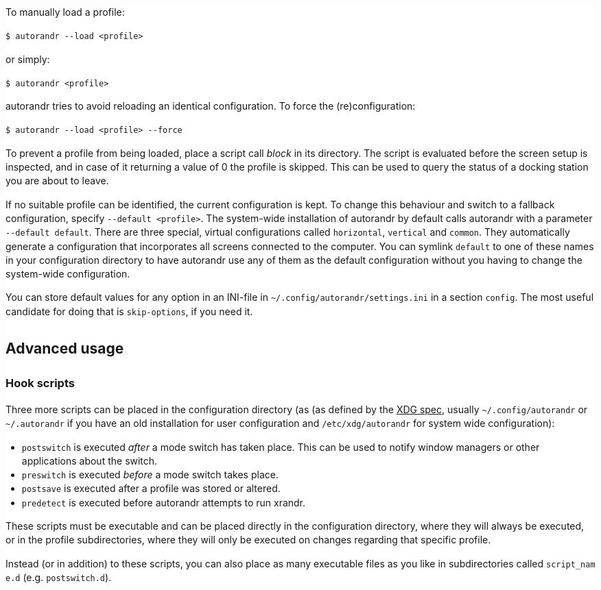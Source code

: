 To manually load a profile:

    $ autorandr --load <profile>

or simply:

    $ autorandr <profile>

autorandr tries to avoid reloading an identical configuration. To force the
(re)configuration:

    $ autorandr --load <profile> --force

To prevent a profile from being loaded, place a script call _block_ in its
directory. The script is evaluated before the screen setup is inspected, and
in case of it returning a value of 0 the profile is skipped. This can be used
to query the status of a docking station you are about to leave.

If no suitable profile can be identified, the current configuration is kept.
To change this behaviour and switch to a fallback configuration, specify
`--default <profile>`. The system-wide installation of autorandr by default
calls autorandr with a parameter `--default default`. There are three special,
virtual configurations called `horizontal`, `vertical` and `common`. They
automatically generate a configuration that incorporates all screens
connected to the computer. You can symlink `default` to one of these
names in your configuration directory to have autorandr use any of them
as the default configuration without you having to change the system-wide
configuration.

You can store default values for any option in an INI-file in
`~/.config/autorandr/settings.ini` in a section `config`. The most useful
candidate for doing that is `skip-options`, if you need it.

## Advanced usage

### Hook scripts

Three more scripts can be placed in the configuration directory (as 
(as defined by the [XDG spec](https://specifications.freedesktop.org/basedir-spec/basedir-spec-latest.html),
usually `~/.config/autorandr` or `~/.autorandr` if you have an old installation
for user configuration and `/etc/xdg/autorandr` for system wide configuration):

- `postswitch` is executed *after* a mode switch has taken place. This can be
  used to notify window managers or other applications about the switch.
- `preswitch` is executed *before* a mode switch takes place.
- `postsave` is executed after a profile was stored or altered.
- `predetect` is executed before autorandr attempts to run xrandr. 

These scripts must be executable and can be placed directly in the configuration
directory, where they will always be executed, or in the profile subdirectories,
where they will only be executed on changes regarding that specific profile.

Instead (or in addition) to these scripts, you can also place as many executable
files as you like in subdirectories called `script_name.d` (e.g. `postswitch.d`).
